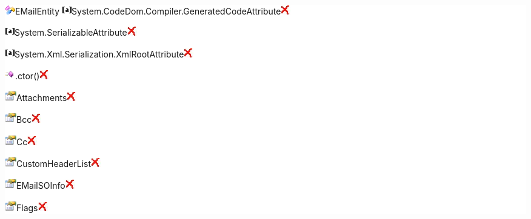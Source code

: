 <img src="c.gif" class="t" />EMailEntity
<img src="r.gif" class="t" />System.CodeDom.Compiler.GeneratedCodeAttribute<img src="red.jpg" title="Removed" alt="Removed" class="t" />

<img src="r.gif" class="t" />System.SerializableAttribute<img src="red.jpg" title="Removed" alt="Removed" class="t" />

<img src="r.gif" class="t" />System.Xml.Serialization.XmlRootAttribute<img src="red.jpg" title="Removed" alt="Removed" class="t" />

<img src="m.gif" class="t" />.ctor()<img src="red.jpg" title="Removed" alt="Removed" class="t" />

<img src="p.gif" class="t" />Attachments<img src="red.jpg" title="Removed" alt="Removed" class="t" />

<img src="p.gif" class="t" />Bcc<img src="red.jpg" title="Removed" alt="Removed" class="t" />

<img src="p.gif" class="t" />Cc<img src="red.jpg" title="Removed" alt="Removed" class="t" />

<img src="p.gif" class="t" />CustomHeaderList<img src="red.jpg" title="Removed" alt="Removed" class="t" />

<img src="p.gif" class="t" />EMailSOInfo<img src="red.jpg" title="Removed" alt="Removed" class="t" />

<img src="p.gif" class="t" />Flags<img src="red.jpg" title="Removed" alt="Removed" class="t" />

